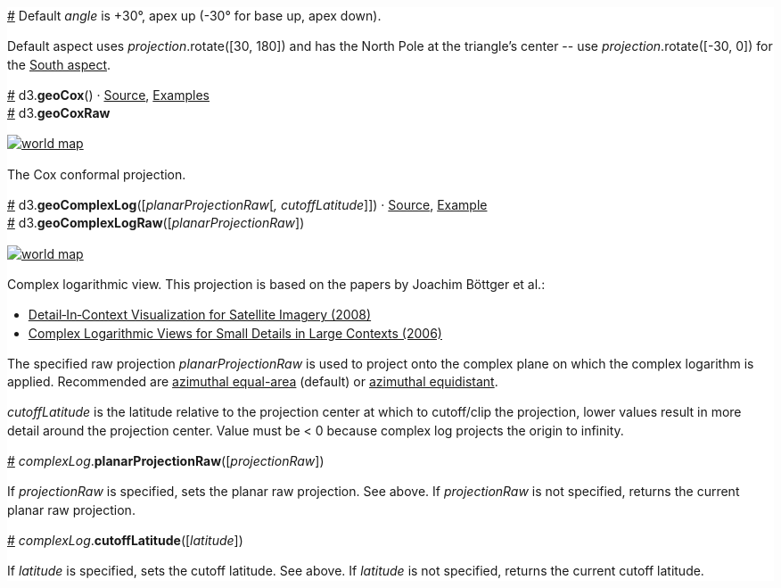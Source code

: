 <a href="#tetrahedralLee_angle" name="tetrahedralLee_angle">#</a> Default <i>angle</i> is +30°, apex up (-30° for base up, apex down).

Default aspect uses _projection_.rotate([30, 180]) and has the North Pole at the triangle’s center -- use _projection_.rotate([-30, 0]) for the [South aspect](https://observablehq.com/@fil/lee-projection).

<a href="#geoCox" name="geoCox">#</a> d3.<b>geoCox</b>() · [Source](https://github.com/d3/d3-geo-polygon/blob/main/src/cox.js), [Examples](https://observablehq.com/@fil/cox-conformal-projection-in-a-triangle)
<br><a href="#geoCoxRaw" name="geoCoxRaw">#</a> d3.<b>geoCoxRaw</b>

[<picture>
  <source media="(prefers-color-scheme: dark)" srcset="./snapshots/cox-dark.png">
  <img width="480" height="250" alt="world map" src="./snapshots/cox.png">
</picture>](https://visionscarto.net/cox-conformal-projection)

The Cox conformal projection.

<a href="#geoComplexLog" name="geoComplexLog">#</a> d3.<b>geoComplexLog</b>([<i>planarProjectionRaw</i>[<i>, cutoffLatitude</i>]]) · [Source](https://github.com/d3/d3-geo-polygon/blob/main/src/complexLog.js), [Example](https://cgmi.github.io/complex-log-projection/)
<br><a href="#geoComplexLogRaw" name="geoComplexLogRaw">#</a> d3.<b>geoComplexLogRaw</b>([<i>planarProjectionRaw</i>])

[<picture>
  <source media="(prefers-color-scheme: dark)" srcset="./snapshots/complexLog-dark.png">
  <img width="480" height="250" alt="world map" src="./snapshots/complexLog.png">
</picture>](https://cgmi.github.io/complex-log-projection/)

Complex logarithmic view. This projection is based on the papers by Joachim Böttger et al.:

- [Detail‐In‐Context Visualization for Satellite Imagery (2008)](https://doi.org/10.1111/j.1467-8659.2008.01156.x)
- [Complex Logarithmic Views for Small Details in Large Contexts (2006)](https://doi.org/10.1109/TVCG.2006.126)

The specified raw projection *planarProjectionRaw* is used to project onto the complex plane on which the complex logarithm is applied.
Recommended are [azimuthal equal-area](https://github.com/d3/d3-geo#geoAzimuthalEqualAreaRaw) (default) or [azimuthal equidistant](https://github.com/d3/d3-geo#geoAzimuthalEquidistantRaw).

*cutoffLatitude* is the latitude relative to the projection center at which to cutoff/clip the projection, lower values result in more detail around the projection center. Value must be < 0 because complex log projects the origin to infinity.

<a href="#complexLog_planarProjectionRaw" name="complexLog_planarProjectionRaw">#</a> <i>complexLog</i>.<b>planarProjectionRaw</b>([<i>projectionRaw</i>])

If *projectionRaw* is specified, sets the planar raw projection. See above. If *projectionRaw* is not specified, returns the current planar raw projection.

<a href="#complexLog_cutoffLatitude" name="complexLog_cutoffLatitude">#</a> <i>complexLog</i>.<b>cutoffLatitude</b>([<i>latitude</i>])

If *latitude* is specified, sets the cutoff latitude. See above. If *latitude* is not specified, returns the current cutoff latitude.
